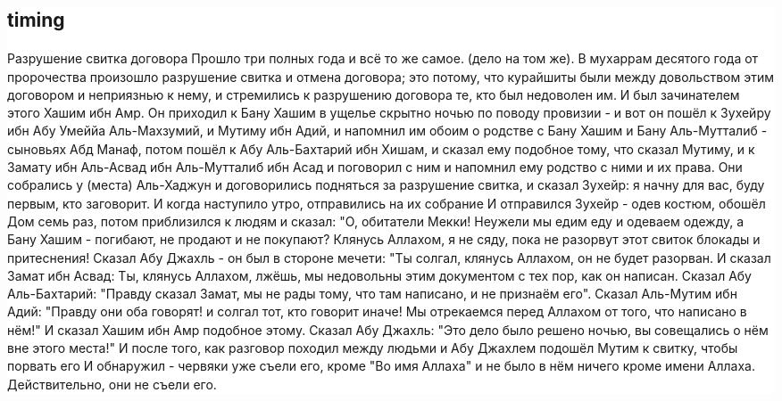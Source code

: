 ## timing

Разрушение свитка договора
Прошло три полных года
и всё то же самое. (дело на том же).
В мухаррам десятого года от пророчества
произошло разрушение свитка и отмена договора;
это потому, что курайшиты
были между довольством этим договором и
неприязнью к нему,
и стремились к разрушению договора те, кто был
недоволен им.
И был зачинателем этого Хашим ибн Амр.
Он приходил к Бану Хашим в ущелье скрытно ночью по поводу провизии -
и вот он пошёл к Зухейру ибн Абу Умеййа Аль-Махзумий,
и Мутиму ибн Адий,
и напомнил им обоим о родстве с Бану Хашим
и Бану Аль-Мутталиб -
сыновьях Абд Манаф,
потом пошёл к Абу Аль-Бахтарий ибн Хишам,
и сказал ему подобное тому, что сказал Мутиму,
и к Замату ибн Аль-Асвад ибн Аль-Мутталиб ибн Асад
и поговорил с ним
и напомнил ему родство с ними и их права.
Они собрались у (места) Аль-Хаджун
и договорились подняться за разрушение свитка,
и сказал Зухейр:
я начну для вас,
буду первым, кто заговорит.
И когда наступило утро, отправились на их собрание
И отправился Зухейр - одев костюм,
обошёл Дом семь раз,
потом приблизился к людям и сказал:
"О, обитатели Мекки!
Неужели мы едим еду и одеваем одежду,
а Бану Хашим - погибают,
не продают и не покупают?
Клянусь Аллахом, я не сяду, пока не разорвут этот свиток блокады и притеснения!
Сказал Абу Джахль -
он был в стороне мечети:
"Ты солгал,
клянусь Аллахом, он не будет разорван.
И сказал Замат ибн Асвад:
Ты, клянусь Аллахом, лжёшь,
мы недовольны этим документом с тех пор, как он написан.
Сказал Абу Аль-Бахтарий:
"Правду сказал Замат,
мы не рады тому, что там написано, и не признаём его".
Сказал Аль-Мутим ибн Адий:
"Правду они оба говорят!
и солгал тот, кто говорит иначе!
Мы отрекаемся перед Аллахом от того, что написано в нём!"
И сказал Хашим ибн Амр подобное этому.
Сказал Абу Джахль:
"Это дело было решено ночью,
вы совещались о нём вне этого места!"
И после того, как разговор походил между людьми и Абу Джахлем
подошёл Мутим к свитку, чтобы порвать его
И обнаружил - червяки уже съели его,
кроме "Во имя Аллаха"
и не было в нём ничего кроме имени Аллаха.
Действительно, они не съели его.
